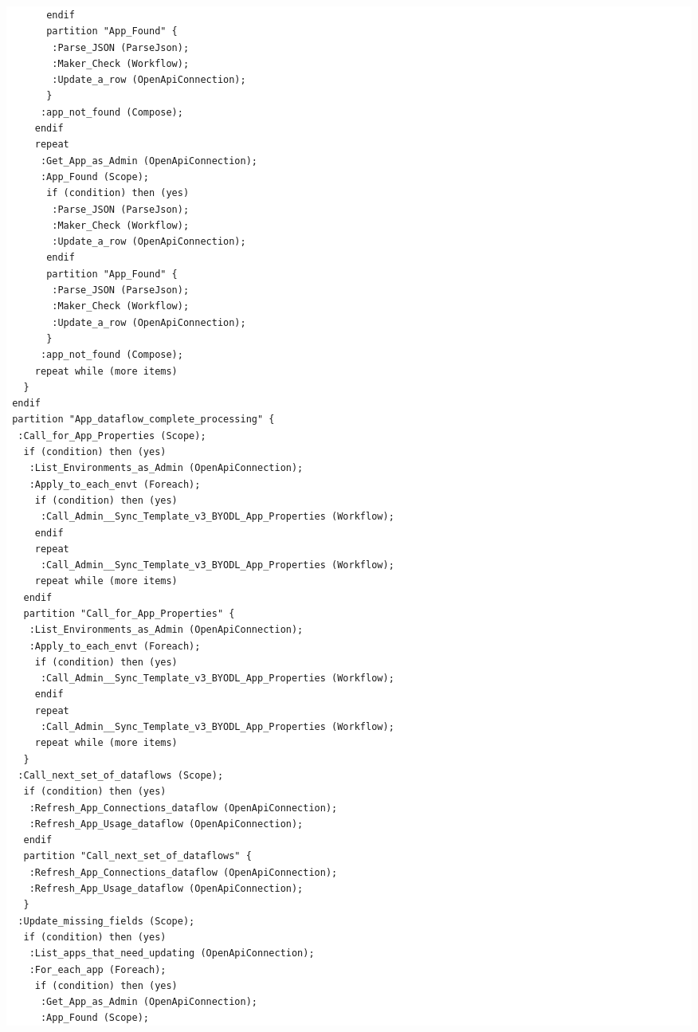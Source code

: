```plantuml
       endif
       partition "App_Found" {
        :Parse_JSON (ParseJson);
        :Maker_Check (Workflow);
        :Update_a_row (OpenApiConnection);
       }
      :app_not_found (Compose);
     endif
     repeat
      :Get_App_as_Admin (OpenApiConnection);
      :App_Found (Scope);
       if (condition) then (yes)
        :Parse_JSON (ParseJson);
        :Maker_Check (Workflow);
        :Update_a_row (OpenApiConnection);
       endif
       partition "App_Found" {
        :Parse_JSON (ParseJson);
        :Maker_Check (Workflow);
        :Update_a_row (OpenApiConnection);
       }
      :app_not_found (Compose);
     repeat while (more items)
   }
 endif
 partition "App_dataflow_complete_processing" {
  :Call_for_App_Properties (Scope);
   if (condition) then (yes)
    :List_Environments_as_Admin (OpenApiConnection);
    :Apply_to_each_envt (Foreach);
     if (condition) then (yes)
      :Call_Admin__Sync_Template_v3_BYODL_App_Properties (Workflow);
     endif
     repeat
      :Call_Admin__Sync_Template_v3_BYODL_App_Properties (Workflow);
     repeat while (more items)
   endif
   partition "Call_for_App_Properties" {
    :List_Environments_as_Admin (OpenApiConnection);
    :Apply_to_each_envt (Foreach);
     if (condition) then (yes)
      :Call_Admin__Sync_Template_v3_BYODL_App_Properties (Workflow);
     endif
     repeat
      :Call_Admin__Sync_Template_v3_BYODL_App_Properties (Workflow);
     repeat while (more items)
   }
  :Call_next_set_of_dataflows (Scope);
   if (condition) then (yes)
    :Refresh_App_Connections_dataflow (OpenApiConnection);
    :Refresh_App_Usage_dataflow (OpenApiConnection);
   endif
   partition "Call_next_set_of_dataflows" {
    :Refresh_App_Connections_dataflow (OpenApiConnection);
    :Refresh_App_Usage_dataflow (OpenApiConnection);
   }
  :Update_missing_fields (Scope);
   if (condition) then (yes)
    :List_apps_that_need_updating (OpenApiConnection);
    :For_each_app (Foreach);
     if (condition) then (yes)
      :Get_App_as_Admin (OpenApiConnection);
      :App_Found (Scope);
```